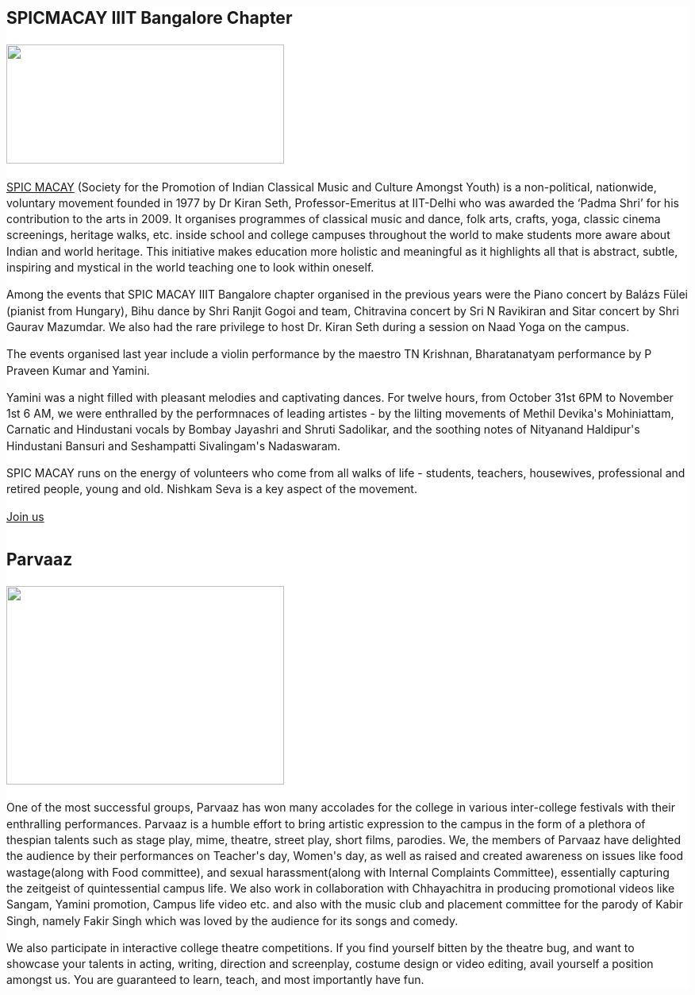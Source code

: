 ## SPICMACAY IIIT Bangalore Chapter

<img src = "../images/clubs/spicMacay.png" width="350" height="150"> </img>

<a href="http://spicmacay.com/" target="_blank">SPIC MACAY</a> (Society for the Promotion of Indian Classical Music and Culture Amongst Youth) is a non-political, nationwide, voluntary movement founded in 1977 by Dr Kiran Seth, Professor-Emeritus at IIT-Delhi who was awarded the ‘Padma Shri’ for his contribution to the arts in 2009. It organises programmes of classical music and dance, folk arts, crafts, yoga, classic cinema screenings, heritage walks, etc. inside school and college campuses throughout the world to make students more aware about Indian and world heritage. This initiative makes education more holistic and meaningful as it highlights all that is abstract, subtle, inspiring and mystical in the world teaching one to look within oneself.

Among the events that SPIC MACAY IIIT Bangalore chapter organised in the previous years were the Piano concert by Balázs Fülei (pianist from Hungary), Bihu dance by Shri Ranjit Gogoi and team, Chitravina concert by Sri N Ravikiran and Sitar concert by Shri Gaurav Mazumdar. We also had the rare privilege to host Dr. Kiran Seth during a session on Naad Yoga on the campus.

The events organised last year include a violin performance by the maestro TN Krishnan, Bharatanatyam performance by P Praveen Kumar and Yamini.

Yamini was a night filled with pleasant melodies and captivating dances. For twelve hours, from October 31st 6PM to November 1st 6 AM, we were enthralled by the performnaces of leading artistes - by the lilting movements of Methil Devika's Mohiniattam, Carnatic and Hindustani vocals by Bombay Jayashri and Shruti Sadolikar, and the soothing notes of Nityanand Haldipur's Hindustani Bansuri and Seshampatti Sivalingam's Nadaswaram.

SPIC MACAY runs on the energy of volunteers who come from all walks of life - students, teachers, housewives, professional and retired people, young and old. Nishkam Seva is a key aspect of the movement.

<a href="http://spicmacay.com/get-involved" target="_blank">Join us</a>

## Parvaaz

<img src="../images/clubs/TAC.jpg" width="350" height="250"> </img>

One of the most successful groups, Parvaaz has won many accolades for the college in various inter-college festivals with their enthralling performances. Parvaaz is a humble effort to bring artistic expression to the campus in the form of a plethora of thespian talents such as stage play, mime, theatre, street play, short films, parodies. We, the members of Parvaaz have delighted the audience by their performances on Teacher's day, Women's day, as well as raised and created awareness on issues like food wastage(along with Food committee), and sexual harassment(along with Internal Complaints Committee), essentially capturing the zeitgeist of quintessential campus life. We also work in collaboration with Chhayachitra in producing promotional videos like Sangam, Yamini promotion, Campus life video etc. and also with the music club and placement committee for the parody of Kabir Singh, namely Fakir Singh which was loved by the audience for its songs and comedy. 


We also participate in interactive college theatre competitions.
If you find yourself bitten by the theatre bug, and want to showcase your talents in acting, writing, direction and screenplay, costume design or video editing, avail yourself a position amongst us. You are guaranteed to learn, teach, and most importantly have fun.
